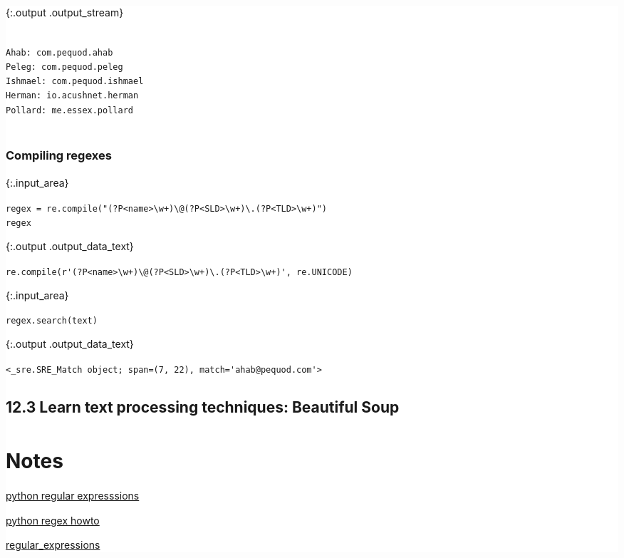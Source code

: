 
{:.output .output_stream}
```

Ahab: com.pequod.ahab
Peleg: com.pequod.peleg
Ishmael: com.pequod.ishmael
Herman: io.acushnet.herman
Pollard: me.essex.pollard


```

### Compiling regexes



{:.input_area}
```
regex = re.compile("(?P<name>\w+)\@(?P<SLD>\w+)\.(?P<TLD>\w+)")
regex
```





{:.output .output_data_text}
```
re.compile(r'(?P<name>\w+)\@(?P<SLD>\w+)\.(?P<TLD>\w+)', re.UNICODE)
```





{:.input_area}
```
regex.search(text)
```





{:.output .output_data_text}
```
<_sre.SRE_Match object; span=(7, 22), match='ahab@pequod.com'>
```



## 12.3 Learn text processing techniques: Beautiful Soup


# Notes

[python regular expresssions](https://docs.python.org/3/library/re.html#re-syntax)

[python regex howto](https://docs.python.org/3/howto/regex.html)

[regular_expressions](https://en.wikipedia.org/wiki/Regular_expression)
